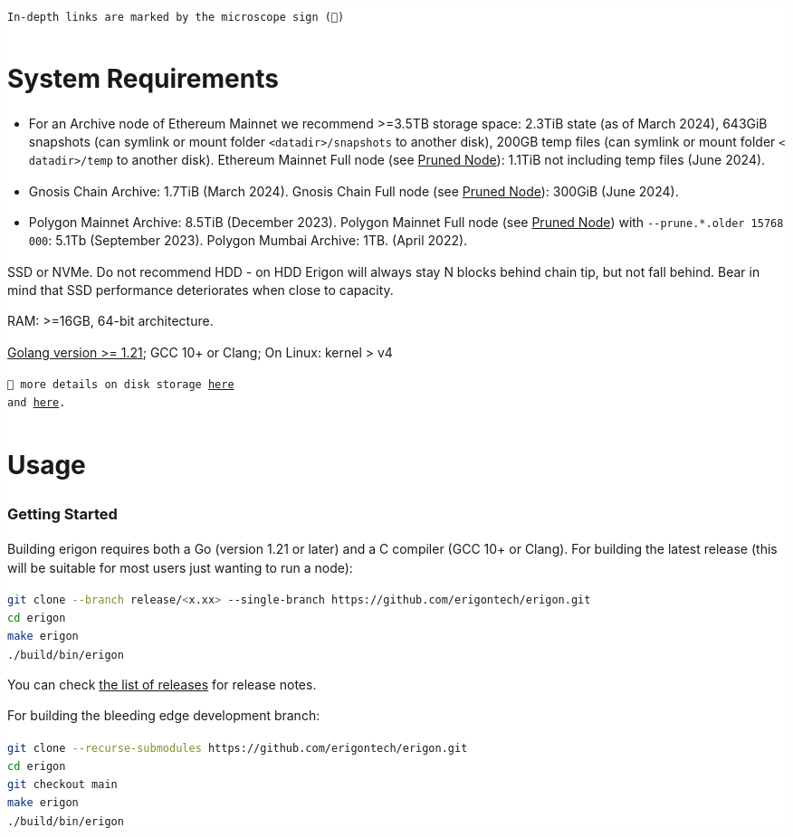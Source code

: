 <code>In-depth links are marked by the microscope sign (🔬) </code>

System Requirements
===================

* For an Archive node of Ethereum Mainnet we recommend >=3.5TB storage space: 2.3TiB state (as of March 2024),
  643GiB snapshots (can symlink or mount folder `<datadir>/snapshots` to another disk), 200GB temp files (can symlink or
  mount folder `<datadir>/temp` to another disk).
  Ethereum Mainnet Full node (see [Pruned Node][pruned_node]): 1.1TiB not including temp files (June 2024).

* Gnosis Chain Archive: 1.7TiB (March 2024).
  Gnosis Chain Full node (see [Pruned Node][pruned_node]): 300GiB (June 2024).

* Polygon Mainnet Archive: 8.5TiB (December 2023).
  Polygon Mainnet Full node (see [Pruned Node][pruned_node]) with `--prune.*.older 15768000`: 5.1Tb (September 2023).
  Polygon Mumbai Archive: 1TB. (April 2022).

SSD or NVMe. Do not recommend HDD - on HDD Erigon will always stay N blocks behind chain tip, but not fall behind.
Bear in mind that SSD performance deteriorates when close to capacity.

RAM: >=16GB, 64-bit architecture.

[Golang version >= 1.21](https://golang.org/doc/install); GCC 10+ or Clang; On Linux: kernel > v4

<code>🔬 more details on disk storage [here](https://erigon.substack.com/p/disk-footprint-changes-in-new-erigon?s=r)
and [here](https://ledgerwatch.github.io/turbo_geth_release.html#Disk-space).</code>

[pruned_node]: https://erigon.gitbook.io/erigon/basic-usage/usage/type-of-node#full-node-or-pruned-node

Usage
=====

### Getting Started

Building erigon requires both a Go (version 1.21 or later) and a C compiler (GCC 10+ or Clang). 
For building the latest release (this will be suitable for most users just wanting to run a node):

```sh
git clone --branch release/<x.xx> --single-branch https://github.com/erigontech/erigon.git
cd erigon
make erigon
./build/bin/erigon
```

You can check [the list of releases](https://github.com/erigontech/erigon/releases) for release notes.

For building the bleeding edge development branch:

```sh
git clone --recurse-submodules https://github.com/erigontech/erigon.git
cd erigon
git checkout main
make erigon
./build/bin/erigon
```


[Engine API]: https://github.com/ethereum/execution-apis/blob/main/src/engine